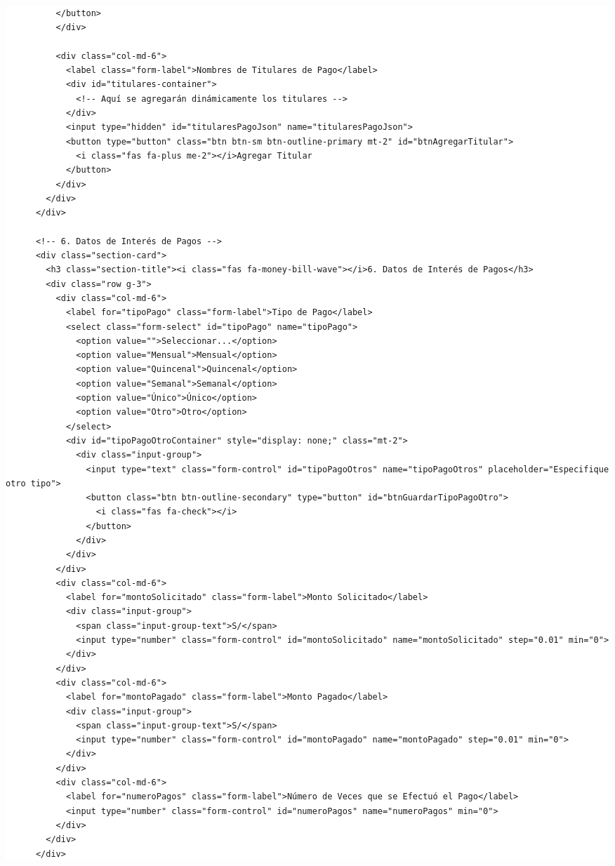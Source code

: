               </button>
              </div>

              <div class="col-md-6">
                <label class="form-label">Nombres de Titulares de Pago</label>
                <div id="titulares-container">
                  <!-- Aquí se agregarán dinámicamente los titulares -->
                </div>
                <input type="hidden" id="titularesPagoJson" name="titularesPagoJson">
                <button type="button" class="btn btn-sm btn-outline-primary mt-2" id="btnAgregarTitular">
                  <i class="fas fa-plus me-2"></i>Agregar Titular
                </button>
              </div>
            </div>
          </div>
          
          <!-- 6. Datos de Interés de Pagos -->
          <div class="section-card">
            <h3 class="section-title"><i class="fas fa-money-bill-wave"></i>6. Datos de Interés de Pagos</h3>
            <div class="row g-3">
              <div class="col-md-6">
                <label for="tipoPago" class="form-label">Tipo de Pago</label>
                <select class="form-select" id="tipoPago" name="tipoPago">
                  <option value="">Seleccionar...</option>
                  <option value="Mensual">Mensual</option>
                  <option value="Quincenal">Quincenal</option>
                  <option value="Semanal">Semanal</option>
                  <option value="Único">Único</option>
                  <option value="Otro">Otro</option>
                </select>
                <div id="tipoPagoOtroContainer" style="display: none;" class="mt-2">
                  <div class="input-group">
                    <input type="text" class="form-control" id="tipoPagoOtros" name="tipoPagoOtros" placeholder="Especifique otro tipo">
                    <button class="btn btn-outline-secondary" type="button" id="btnGuardarTipoPagoOtro">
                      <i class="fas fa-check"></i>
                    </button>
                  </div>
                </div>
              </div>
              <div class="col-md-6">
                <label for="montoSolicitado" class="form-label">Monto Solicitado</label>
                <div class="input-group">
                  <span class="input-group-text">S/</span>
                  <input type="number" class="form-control" id="montoSolicitado" name="montoSolicitado" step="0.01" min="0">
                </div>
              </div>
              <div class="col-md-6">
                <label for="montoPagado" class="form-label">Monto Pagado</label>
                <div class="input-group">
                  <span class="input-group-text">S/</span>
                  <input type="number" class="form-control" id="montoPagado" name="montoPagado" step="0.01" min="0">
                </div>
              </div>
              <div class="col-md-6">
                <label for="numeroPagos" class="form-label">Número de Veces que se Efectuó el Pago</label>
                <input type="number" class="form-control" id="numeroPagos" name="numeroPagos" min="0">
              </div>
            </div>
          </div>
